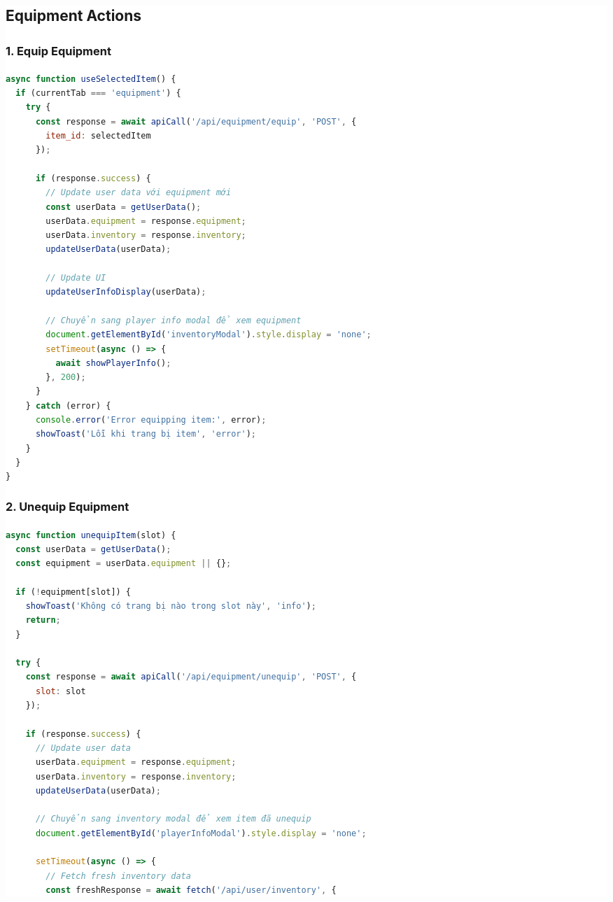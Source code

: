 ## Equipment Actions

### 1. Equip Equipment
```javascript
async function useSelectedItem() {
  if (currentTab === 'equipment') {
    try {
      const response = await apiCall('/api/equipment/equip', 'POST', {
        item_id: selectedItem
      });
      
      if (response.success) {
        // Update user data với equipment mới
        const userData = getUserData();
        userData.equipment = response.equipment;
        userData.inventory = response.inventory;
        updateUserData(userData);
        
        // Update UI
        updateUserInfoDisplay(userData);
        
        // Chuyển sang player info modal để xem equipment
        document.getElementById('inventoryModal').style.display = 'none';
        setTimeout(async () => {
          await showPlayerInfo();
        }, 200);
      }
    } catch (error) {
      console.error('Error equipping item:', error);
      showToast('Lỗi khi trang bị item', 'error');
    }
  }
}
```

### 2. Unequip Equipment
```javascript
async function unequipItem(slot) {
  const userData = getUserData();
  const equipment = userData.equipment || {};
  
  if (!equipment[slot]) {
    showToast('Không có trang bị nào trong slot này', 'info');
    return;
  }
  
  try {
    const response = await apiCall('/api/equipment/unequip', 'POST', {
      slot: slot
    });
    
    if (response.success) {
      // Update user data
      userData.equipment = response.equipment;
      userData.inventory = response.inventory;
      updateUserData(userData);
      
      // Chuyển sang inventory modal để xem item đã unequip
      document.getElementById('playerInfoModal').style.display = 'none';
      
      setTimeout(async () => {
        // Fetch fresh inventory data
        const freshResponse = await fetch('/api/user/inventory', {
```